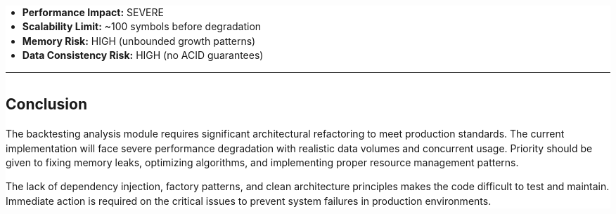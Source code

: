 - **Performance Impact:** SEVERE
- **Scalability Limit:** ~100 symbols before degradation
- **Memory Risk:** HIGH (unbounded growth patterns)
- **Data Consistency Risk:** HIGH (no ACID guarantees)

---

## Conclusion

The backtesting analysis module requires significant architectural refactoring to meet production standards. The current implementation will face severe performance degradation with realistic data volumes and concurrent usage. Priority should be given to fixing memory leaks, optimizing algorithms, and implementing proper resource management patterns.

The lack of dependency injection, factory patterns, and clean architecture principles makes the code difficult to test and maintain. Immediate action is required on the critical issues to prevent system failures in production environments.